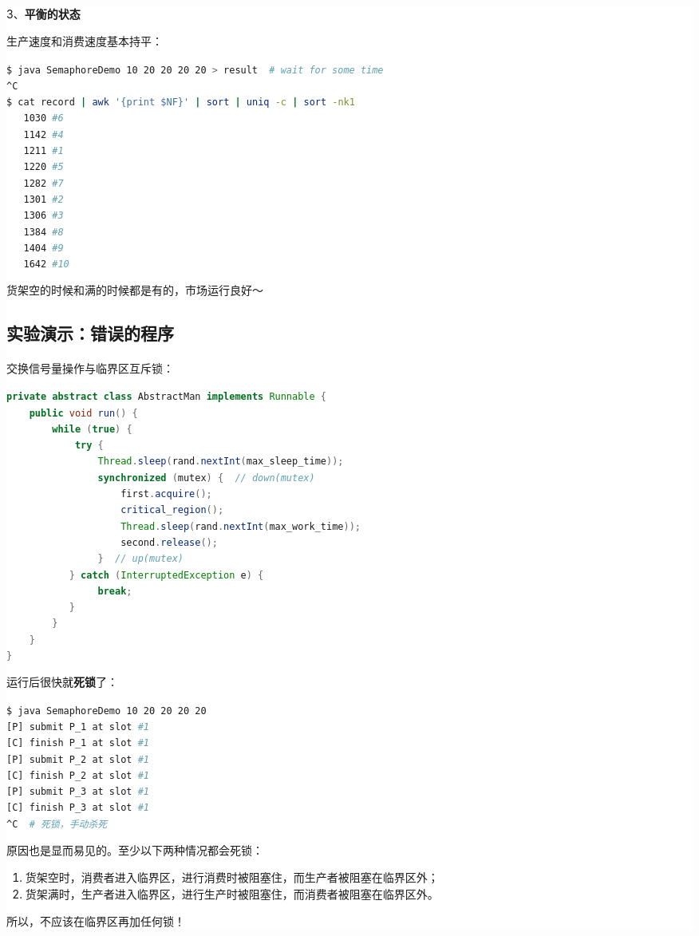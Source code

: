 3、**平衡的状态**

生产速度和消费速度基本持平：
```bash
$ java SemaphoreDemo 10 20 20 20 20 > result  # wait for some time
^C
$ cat record | awk '{print $NF}' | sort | uniq -c | sort -nk1
   1030 #6
   1142 #4
   1211 #1
   1220 #5
   1282 #7
   1301 #2
   1306 #3
   1384 #8
   1404 #9
   1642 #10
```
货架空的时候和满的时候都是有的，市场运行良好～


## 实验演示：错误的程序

交换信号量操作与临界区互斥锁：
```java
private abstract class AbstractMan implements Runnable {
    public void run() {
        while (true) {
            try {
                Thread.sleep(rand.nextInt(max_sleep_time));
                synchronized (mutex) {  // down(mutex)
                    first.acquire();
                    critical_region();
                    Thread.sleep(rand.nextInt(max_work_time));
                    second.release();
                }  // up(mutex)
           } catch (InterruptedException e) {
                break;
           }
        }
    }
}
```

运行后很快就**死锁**了：
```bash
$ java SemaphoreDemo 10 20 20 20 20
[P] submit P_1 at slot #1
[C] finish P_1 at slot #1
[P] submit P_2 at slot #1
[C] finish P_2 at slot #1
[P] submit P_3 at slot #1
[C] finish P_3 at slot #1
^C  # 死锁，手动杀死
```

原因也是显而易见的。至少以下两种情况都会死锁：

1. 货架空时，消费者进入临界区，进行消费时被阻塞住，而生产者被阻塞在临界区外；
2. 货架满时，生产者进入临界区，进行生产时被阻塞住，而消费者被阻塞在临界区外。

所以，不应该在临界区再加任何锁！
